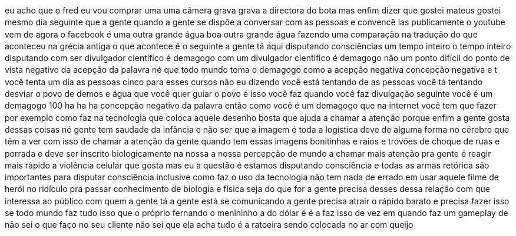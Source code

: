 eu acho que o fred eu vou comprar uma
uma câmera grava grava a directora do
bota mas enfim dizer que gostei mateus
gostei mesmo dia seguinte que a gente
quando a gente se dispõe a conversar com
as pessoas e convencê las publicamente o
youtube vem de agora
o facebook é uma outra grande água boa
outra grande água
fazendo uma comparação na tradução do
que aconteceu na grécia antiga o que
acontece é o seguinte a gente tá aqui
disputando consciências um tempo inteiro
o tempo inteiro disputando com ser
divulgador científico é demagogo com um
divulgador científico é demagogo não um
ponto difícil do ponto de vista negativo
da acepção da palavra né que todo mundo
toma o demagogo como a acepção negativa
concepção negativa e t
você tenta um dia as pessoas cinco para
esses cursos não eu dizendo você está
tentando de as pessoas
você tá tentando desviar o povo de demos
e água que você quer guiar o povo é isso
você faz quando você faz divulgação
seguinte você é um demagogo 100 ha ha ha
concepção negativo da palavra então como
você é um demagogo que na internet você
tem que fazer por exemplo como faz na
tecnologia que coloca aquele desenho
bosta que ajuda a chamar a atenção
porque enfim a gente gosta dessas coisas
né gente tem saudade da infância e não
ser que a imagem é toda a logística deve
de alguma forma no cérebro que têm a ver
com isso de chamar a atenção da gente
quando tem essas imagens bonitinhas e
raios e trovões de choque de ruas e
porrada e deve ser inscrito
biologicamente na nossa a nossa
percepção de mundo a chamar mais atenção
pra gente é reagir mais rápido a
violência celular que gosta mas eu a
questão é estamos disputando consciência
e todas as armas retórica são
importantes para disputar consciência
inclusive como faz o uso da tecnologia
não tem nada de errado em usar aquele
filme de herói no ridículo pra passar
conhecimento de biologia e física seja
do que for
a gente precisa desses dessa relação com
que interessa ao público com quem a
gente tá
a gente está se comunicando a gente
precisa atrair o rápido barato e precisa
fazer isso
se todo mundo faz tudo isso que o
próprio fernando o menininho a do dólar
é é a faz isso de vez em quando faz um
gameplay de não sei o que faço no seu
cliente não sei que ela acha tudo é a
ratoeira sendo colocada no ar com queijo
